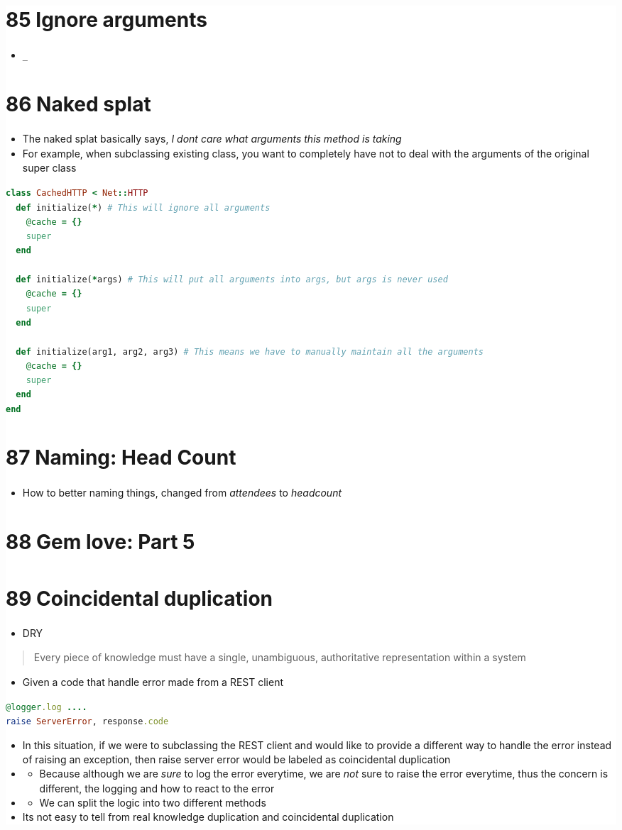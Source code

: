 # 85 Ignore arguments
- `_`

# 86 Naked splat
- The naked splat basically says, _I dont care what arguments this method is taking_
- For example, when subclassing existing class, you want to completely have not to deal with the arguments of the original super class

```ruby
class CachedHTTP < Net::HTTP
  def initialize(*) # This will ignore all arguments
    @cache = {}
    super
  end

  def initialize(*args) # This will put all arguments into args, but args is never used
    @cache = {}
    super
  end

  def initialize(arg1, arg2, arg3) # This means we have to manually maintain all the arguments
    @cache = {}
    super
  end
end
```

# 87 Naming: Head Count
- How to better naming things, changed from _attendees_ to _headcount_

# 88 Gem love: Part 5
# 89 Coincidental duplication
- DRY
> Every piece of knowledge must have a single, unambiguous, authoritative representation within a system

- Given a code that handle error made from a REST client

```ruby
@logger.log ....
raise ServerError, response.code
```

- In this situation, if we were to subclassing the REST client and would like to provide a different way to handle the error instead of raising an exception, then raise server error would be labeled as coincidental duplication
- - Because although we are _sure_ to log the error everytime, we are _not_ sure to raise the error everytime, thus the concern is different, the logging and how to react to the error
- - We can split the logic into two different methods
- Its not easy to tell from real knowledge duplication and coincidental duplication
